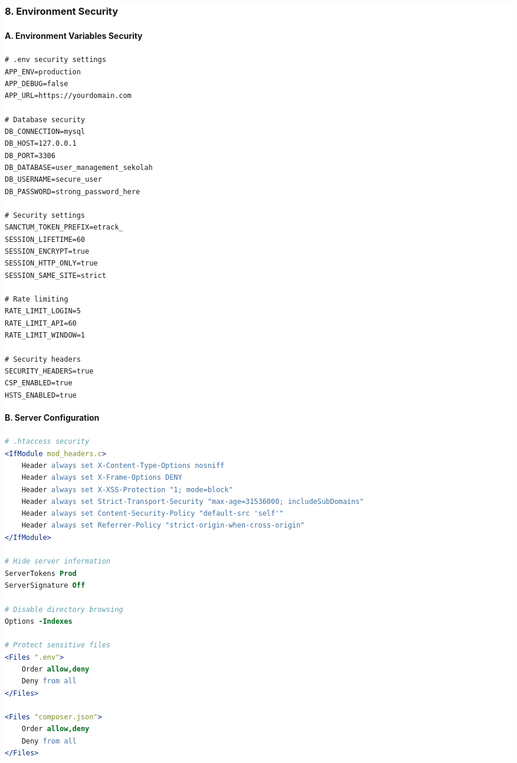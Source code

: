 ### **8. Environment Security**

#### **A. Environment Variables Security**
```env
# .env security settings
APP_ENV=production
APP_DEBUG=false
APP_URL=https://yourdomain.com

# Database security
DB_CONNECTION=mysql
DB_HOST=127.0.0.1
DB_PORT=3306
DB_DATABASE=user_management_sekolah
DB_USERNAME=secure_user
DB_PASSWORD=strong_password_here

# Security settings
SANCTUM_TOKEN_PREFIX=etrack_
SESSION_LIFETIME=60
SESSION_ENCRYPT=true
SESSION_HTTP_ONLY=true
SESSION_SAME_SITE=strict

# Rate limiting
RATE_LIMIT_LOGIN=5
RATE_LIMIT_API=60
RATE_LIMIT_WINDOW=1

# Security headers
SECURITY_HEADERS=true
CSP_ENABLED=true
HSTS_ENABLED=true
```

#### **B. Server Configuration**
```apache
# .htaccess security
<IfModule mod_headers.c>
    Header always set X-Content-Type-Options nosniff
    Header always set X-Frame-Options DENY
    Header always set X-XSS-Protection "1; mode=block"
    Header always set Strict-Transport-Security "max-age=31536000; includeSubDomains"
    Header always set Content-Security-Policy "default-src 'self'"
    Header always set Referrer-Policy "strict-origin-when-cross-origin"
</IfModule>

# Hide server information
ServerTokens Prod
ServerSignature Off

# Disable directory browsing
Options -Indexes

# Protect sensitive files
<Files ".env">
    Order allow,deny
    Deny from all
</Files>

<Files "composer.json">
    Order allow,deny
    Deny from all
</Files>
```